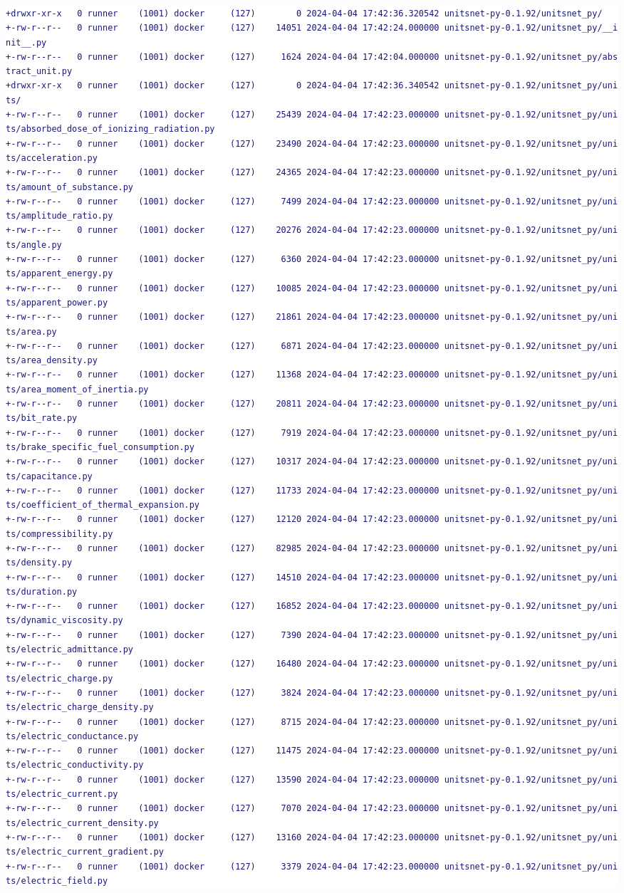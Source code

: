 ```diff
+drwxr-xr-x   0 runner    (1001) docker     (127)        0 2024-04-04 17:42:36.320542 unitsnet-py-0.1.92/unitsnet_py/
+-rw-r--r--   0 runner    (1001) docker     (127)    14051 2024-04-04 17:42:24.000000 unitsnet-py-0.1.92/unitsnet_py/__init__.py
+-rw-r--r--   0 runner    (1001) docker     (127)     1624 2024-04-04 17:42:04.000000 unitsnet-py-0.1.92/unitsnet_py/abstract_unit.py
+drwxr-xr-x   0 runner    (1001) docker     (127)        0 2024-04-04 17:42:36.340542 unitsnet-py-0.1.92/unitsnet_py/units/
+-rw-r--r--   0 runner    (1001) docker     (127)    25439 2024-04-04 17:42:23.000000 unitsnet-py-0.1.92/unitsnet_py/units/absorbed_dose_of_ionizing_radiation.py
+-rw-r--r--   0 runner    (1001) docker     (127)    23490 2024-04-04 17:42:23.000000 unitsnet-py-0.1.92/unitsnet_py/units/acceleration.py
+-rw-r--r--   0 runner    (1001) docker     (127)    24365 2024-04-04 17:42:23.000000 unitsnet-py-0.1.92/unitsnet_py/units/amount_of_substance.py
+-rw-r--r--   0 runner    (1001) docker     (127)     7499 2024-04-04 17:42:23.000000 unitsnet-py-0.1.92/unitsnet_py/units/amplitude_ratio.py
+-rw-r--r--   0 runner    (1001) docker     (127)    20276 2024-04-04 17:42:23.000000 unitsnet-py-0.1.92/unitsnet_py/units/angle.py
+-rw-r--r--   0 runner    (1001) docker     (127)     6360 2024-04-04 17:42:23.000000 unitsnet-py-0.1.92/unitsnet_py/units/apparent_energy.py
+-rw-r--r--   0 runner    (1001) docker     (127)    10085 2024-04-04 17:42:23.000000 unitsnet-py-0.1.92/unitsnet_py/units/apparent_power.py
+-rw-r--r--   0 runner    (1001) docker     (127)    21861 2024-04-04 17:42:23.000000 unitsnet-py-0.1.92/unitsnet_py/units/area.py
+-rw-r--r--   0 runner    (1001) docker     (127)     6871 2024-04-04 17:42:23.000000 unitsnet-py-0.1.92/unitsnet_py/units/area_density.py
+-rw-r--r--   0 runner    (1001) docker     (127)    11368 2024-04-04 17:42:23.000000 unitsnet-py-0.1.92/unitsnet_py/units/area_moment_of_inertia.py
+-rw-r--r--   0 runner    (1001) docker     (127)    20811 2024-04-04 17:42:23.000000 unitsnet-py-0.1.92/unitsnet_py/units/bit_rate.py
+-rw-r--r--   0 runner    (1001) docker     (127)     7919 2024-04-04 17:42:23.000000 unitsnet-py-0.1.92/unitsnet_py/units/brake_specific_fuel_consumption.py
+-rw-r--r--   0 runner    (1001) docker     (127)    10317 2024-04-04 17:42:23.000000 unitsnet-py-0.1.92/unitsnet_py/units/capacitance.py
+-rw-r--r--   0 runner    (1001) docker     (127)    11733 2024-04-04 17:42:23.000000 unitsnet-py-0.1.92/unitsnet_py/units/coefficient_of_thermal_expansion.py
+-rw-r--r--   0 runner    (1001) docker     (127)    12120 2024-04-04 17:42:23.000000 unitsnet-py-0.1.92/unitsnet_py/units/compressibility.py
+-rw-r--r--   0 runner    (1001) docker     (127)    82985 2024-04-04 17:42:23.000000 unitsnet-py-0.1.92/unitsnet_py/units/density.py
+-rw-r--r--   0 runner    (1001) docker     (127)    14510 2024-04-04 17:42:23.000000 unitsnet-py-0.1.92/unitsnet_py/units/duration.py
+-rw-r--r--   0 runner    (1001) docker     (127)    16852 2024-04-04 17:42:23.000000 unitsnet-py-0.1.92/unitsnet_py/units/dynamic_viscosity.py
+-rw-r--r--   0 runner    (1001) docker     (127)     7390 2024-04-04 17:42:23.000000 unitsnet-py-0.1.92/unitsnet_py/units/electric_admittance.py
+-rw-r--r--   0 runner    (1001) docker     (127)    16480 2024-04-04 17:42:23.000000 unitsnet-py-0.1.92/unitsnet_py/units/electric_charge.py
+-rw-r--r--   0 runner    (1001) docker     (127)     3824 2024-04-04 17:42:23.000000 unitsnet-py-0.1.92/unitsnet_py/units/electric_charge_density.py
+-rw-r--r--   0 runner    (1001) docker     (127)     8715 2024-04-04 17:42:23.000000 unitsnet-py-0.1.92/unitsnet_py/units/electric_conductance.py
+-rw-r--r--   0 runner    (1001) docker     (127)    11475 2024-04-04 17:42:23.000000 unitsnet-py-0.1.92/unitsnet_py/units/electric_conductivity.py
+-rw-r--r--   0 runner    (1001) docker     (127)    13590 2024-04-04 17:42:23.000000 unitsnet-py-0.1.92/unitsnet_py/units/electric_current.py
+-rw-r--r--   0 runner    (1001) docker     (127)     7070 2024-04-04 17:42:23.000000 unitsnet-py-0.1.92/unitsnet_py/units/electric_current_density.py
+-rw-r--r--   0 runner    (1001) docker     (127)    13160 2024-04-04 17:42:23.000000 unitsnet-py-0.1.92/unitsnet_py/units/electric_current_gradient.py
+-rw-r--r--   0 runner    (1001) docker     (127)     3379 2024-04-04 17:42:23.000000 unitsnet-py-0.1.92/unitsnet_py/units/electric_field.py
```